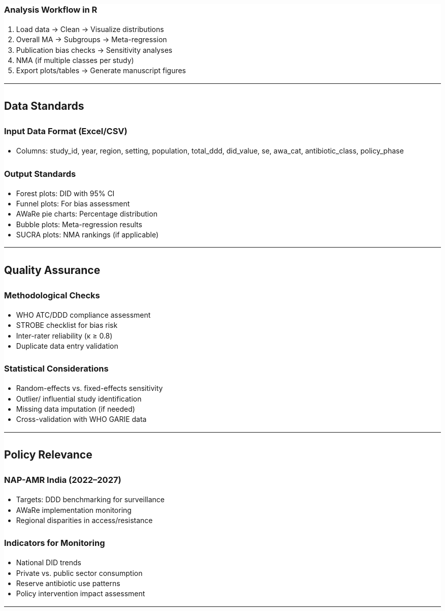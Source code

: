 ### Analysis Workflow in R
1. Load data → Clean → Visualize distributions
2. Overall MA → Subgroups → Meta-regression
3. Publication bias checks → Sensitivity analyses
4. NMA (if multiple classes per study)
5. Export plots/tables → Generate manuscript figures

---

## Data Standards

### Input Data Format (Excel/CSV)
- Columns: study_id, year, region, setting, population, total_ddd, did_value, se, awa_cat, antibiotic_class, policy_phase

### Output Standards
- Forest plots: DID with 95% CI
- Funnel plots: For bias assessment
- AWaRe pie charts: Percentage distribution
- Bubble plots: Meta-regression results
- SUCRA plots: NMA rankings (if applicable)

---

## Quality Assurance

### Methodological Checks
- WHO ATC/DDD compliance assessment
- STROBE checklist for bias risk
- Inter-rater reliability (κ ≥ 0.8)
- Duplicate data entry validation

### Statistical Considerations
- Random-effects vs. fixed-effects sensitivity
- Outlier/ influential study identification
- Missing data imputation (if needed)
- Cross-validation with WHO GARIE data

---

## Policy Relevance

### NAP-AMR India (2022–2027)
- Targets: DDD benchmarking for surveillance
- AWaRe implementation monitoring
- Regional disparities in access/resistance

### Indicators for Monitoring
- National DID trends
- Private vs. public sector consumption
- Reserve antibiotic use patterns
- Policy intervention impact assessment

---